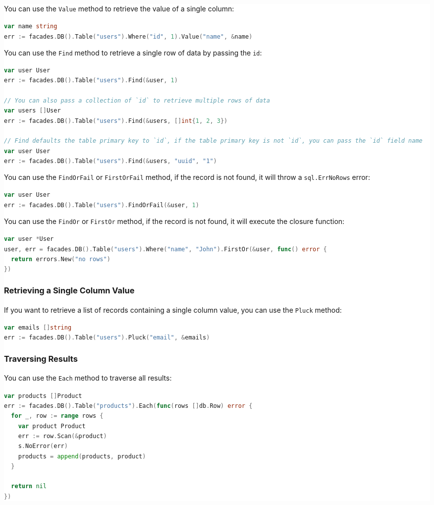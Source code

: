 You can use the `Value` method to retrieve the value of a single column:

```go
var name string
err := facades.DB().Table("users").Where("id", 1).Value("name", &name)
```

You can use the `Find` method to retrieve a single row of data by passing the `id`:

```go
var user User
err := facades.DB().Table("users").Find(&user, 1)

// You can also pass a collection of `id` to retrieve multiple rows of data
var users []User
err := facades.DB().Table("users").Find(&users, []int{1, 2, 3})

// Find defaults the table primary key to `id`, if the table primary key is not `id`, you can pass the `id` field name
var user User
err := facades.DB().Table("users").Find(&users, "uuid", "1")
```

You can use the `FindOrFail` or `FirstOrFail` method, if the record is not found, it will throw a `sql.ErrNoRows` error:

```go
var user User
err := facades.DB().Table("users").FindOrFail(&user, 1)
```

You can use the `FindOr` or `FirstOr` method, if the record is not found, it will execute the closure function:

```go
var user *User
user, err = facades.DB().Table("users").Where("name", "John").FirstOr(&user, func() error {
  return errors.New("no rows")
})
```

### Retrieving a Single Column Value

If you want to retrieve a list of records containing a single column value, you can use the `Pluck` method:

```go
var emails []string
err := facades.DB().Table("users").Pluck("email", &emails)
```

### Traversing Results

You can use the `Each` method to traverse all results:

```go
var products []Product
err := facades.DB().Table("products").Each(func(rows []db.Row) error {
  for _, row := range rows {
    var product Product
    err := row.Scan(&product)
    s.NoError(err)
    products = append(products, product)
  }

  return nil
})
```
